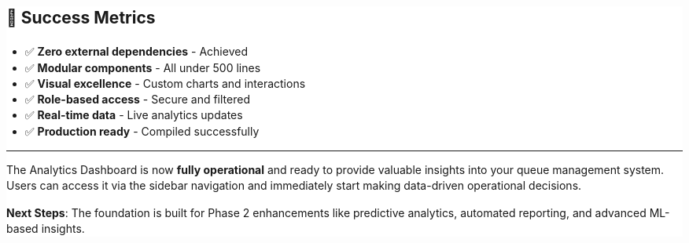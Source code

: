 ## 🎯 **Success Metrics**

- ✅ **Zero external dependencies** - Achieved
- ✅ **Modular components** - All under 500 lines
- ✅ **Visual excellence** - Custom charts and interactions
- ✅ **Role-based access** - Secure and filtered
- ✅ **Real-time data** - Live analytics updates
- ✅ **Production ready** - Compiled successfully

---

The Analytics Dashboard is now **fully operational** and ready to provide valuable insights into your queue management system. Users can access it via the sidebar navigation and immediately start making data-driven operational decisions.

**Next Steps**: The foundation is built for Phase 2 enhancements like predictive analytics, automated reporting, and advanced ML-based insights.
